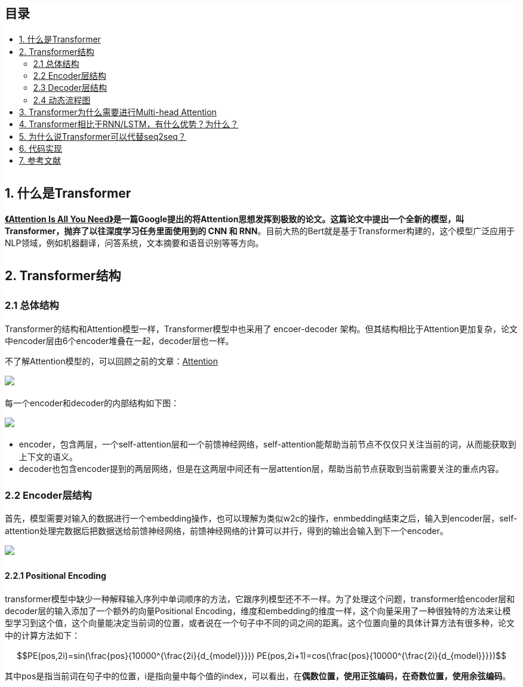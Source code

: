 ## 目录
- [1. 什么是Transformer](#1-什么是transformer)
- [2. Transformer结构](#2-transformer结构)
  - [2.1 总体结构](#21-总体结构)
  - [2.2 Encoder层结构](#22-encoder层结构)
  - [2.3 Decoder层结构](#23-decoder层结构)
  - [2.4 动态流程图](#24-动态流程图)
- [3. Transformer为什么需要进行Multi-head Attention](#3-transformer为什么需要进行multi-head-attention)
- [4. Transformer相比于RNN/LSTM，有什么优势？为什么？](#4-transformer相比于rnnlstm有什么优势为什么)
- [5. 为什么说Transformer可以代替seq2seq？](#5-为什么说transformer可以代替seq2seq)
- [6. 代码实现](#6-代码实现)
- [7. 参考文献](#7-参考文献)

## 1. 什么是Transformer

**[《Attention Is All You Need》](https://arxiv.org/pdf/1706.03762.pdf)是一篇Google提出的将Attention思想发挥到极致的论文。这篇论文中提出一个全新的模型，叫 Transformer，抛弃了以往深度学习任务里面使用到的 CNN 和 RNN**。目前大热的Bert就是基于Transformer构建的，这个模型广泛应用于NLP领域，例如机器翻译，问答系统，文本摘要和语音识别等等方向。



## 2. Transformer结构

### 2.1 总体结构

Transformer的结构和Attention模型一样，Transformer模型中也采用了 encoer-decoder 架构。但其结构相比于Attention更加复杂，论文中encoder层由6个encoder堆叠在一起，decoder层也一样。

不了解Attention模型的，可以回顾之前的文章：[Attention](https://github.com/NLP-LOVE/ML-NLP/tree/master/NLP/16.6%20Attention)

![](https://gitee.com/kkweishe/images/raw/master/ML/2019-9-25_23-4-24.png)

每一个encoder和decoder的内部结构如下图：

![](https://gitee.com/kkweishe/images/raw/master/ML/2019-9-25_23-25-14.png)

- encoder，包含两层，一个self-attention层和一个前馈神经网络，self-attention能帮助当前节点不仅仅只关注当前的词，从而能获取到上下文的语义。
- decoder也包含encoder提到的两层网络，但是在这两层中间还有一层attention层，帮助当前节点获取到当前需要关注的重点内容。



### 2.2 Encoder层结构

首先，模型需要对输入的数据进行一个embedding操作，也可以理解为类似w2c的操作，enmbedding结束之后，输入到encoder层，self-attention处理完数据后把数据送给前馈神经网络，前馈神经网络的计算可以并行，得到的输出会输入到下一个encoder。

![](https://gitee.com/kkweishe/images/raw/master/ML/2019-9-25_23-8-46.png)



#### 2.2.1 Positional Encoding

transformer模型中缺少一种解释输入序列中单词顺序的方法，它跟序列模型还不不一样。为了处理这个问题，transformer给encoder层和decoder层的输入添加了一个额外的向量Positional Encoding，维度和embedding的维度一样，这个向量采用了一种很独特的方法来让模型学习到这个值，这个向量能决定当前词的位置，或者说在一个句子中不同的词之间的距离。这个位置向量的具体计算方法有很多种，论文中的计算方法如下：
```math
PE(pos,2i)=sin(\frac{pos}{10000^{\frac{2i}{d_{model}}}})

PE(pos,2i+1)=cos(\frac{pos}{10000^{\frac{2i}{d_{model}}}})
```
其中pos是指当前词在句子中的位置，i是指向量中每个值的index，可以看出，在**偶数位置，使用正弦编码，在奇数位置，使用余弦编码**。

